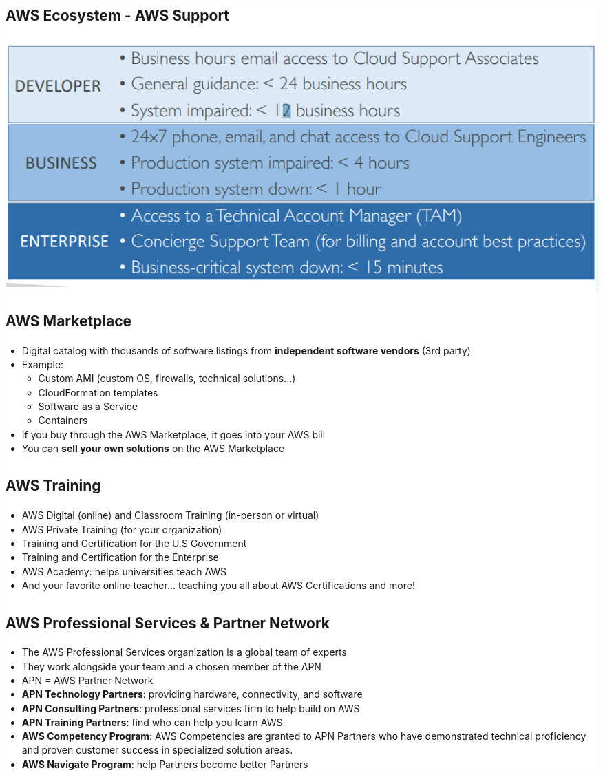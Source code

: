 ## AWS Ecosystem - AWS Support

![aws ecosystem](../img/aws-ecosystem.png)

## AWS Marketplace
- Digital catalog with thousands of software listings from **independent software vendors** (3rd party)
- Example:
  - Custom AMI (custom OS, firewalls, technical solutions…)
  - CloudFormation templates
  - Software as a Service
  - Containers
- If you buy through the AWS Marketplace, it goes into your AWS bill
- You can **sell your own solutions** on the AWS Marketplace

## AWS Training
- AWS Digital (online) and Classroom Training (in-person or virtual)
- AWS Private Training (for your organization)
- Training and Certification for the U.S Government
- Training and Certification for the Enterprise
- AWS Academy: helps universities teach AWS
- And your favorite online teacher… teaching you all about AWS Certifications and more!

## AWS Professional Services & Partner Network
- The AWS Professional Services organization is a global team of experts
- They work alongside your team and a chosen member of the APN
- APN = AWS Partner Network
- **APN Technology Partners**: providing hardware, connectivity, and software
- **APN Consulting Partners**: professional services firm to help build on AWS
- **APN Training Partners**: find who can help you learn AWS
- **AWS Competency Program**: AWS Competencies are granted to APN Partners who have demonstrated technical proficiency and proven customer success in specialized solution areas.
- **AWS Navigate Program**: help Partners become better Partners
